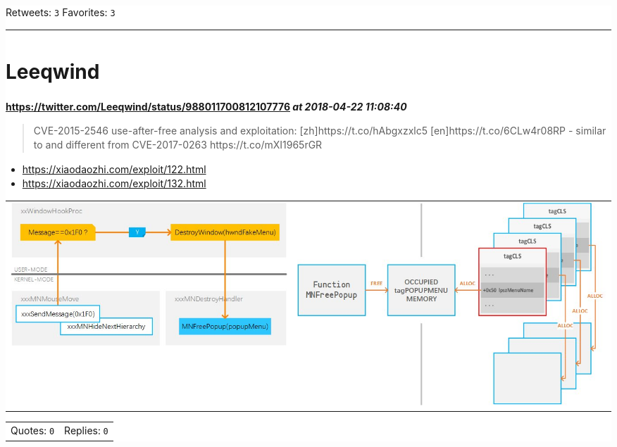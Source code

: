 <td>Retweets: <code>3</code></td>
<td>Favorites: <code>3</code></td>
</tr></table>

---

# Leeqwind
**https://twitter.com/Leeqwind/status/988011700812107776 _at 2018-04-22 11:08:40_**
<blockquote>
CVE-2015-2546 use-after-free analysis and exploitation: [zh]https://t.co/hAbgxzxlc5 [en]https://t.co/6CLw4r08RP - similar to and different from CVE-2017-0263 https://t.co/mXI1965rGR
</blockquote>

* https://xiaodaozhi.com/exploit/122.html
* https://xiaodaozhi.com/exploit/132.html

<table><tr>
<td><img src="pictures/http+++pbs.twimg.com+media+DbYfZKcVwAA2H3C.jpg" alt="http://pbs.twimg.com/media/DbYfZKcVwAA2H3C.jpg"></td>
<td><img src="pictures/http+++pbs.twimg.com+media+DbYfZqtV4AAeKIe.jpg" alt="http://pbs.twimg.com/media/DbYfZqtV4AAeKIe.jpg"></td>
</table></tr>
<table><tr>
<td>Quotes: <code>0</code></td>
<td>Replies: <code>0</code></td>